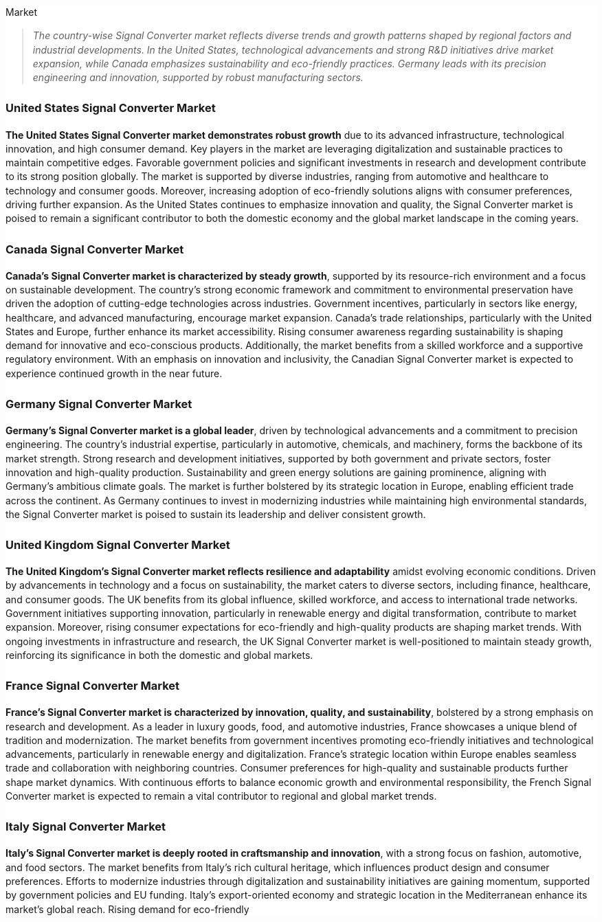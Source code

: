 Market<br /></span></h1><blockquote><p><em><span class="">The country-wise Signal Converter market reflects diverse trends and growth patterns shaped by regional factors and industrial developments. In the United States, technological advancements and strong R&amp;D initiatives drive market expansion, while Canada emphasizes sustainability and eco-friendly practices. Germany leads with its precision engineering and innovation, supported by robust manufacturing sectors.</span></em></p></blockquote><h3><strong>United States Signal Converter Market</strong></h3><p><strong>The United States Signal Converter market demonstrates robust growth</strong> due to its advanced infrastructure, technological innovation, and high consumer demand. Key players in the market are leveraging digitalization and sustainable practices to maintain competitive edges. Favorable government policies and significant investments in research and development contribute to its strong position globally. The market is supported by diverse industries, ranging from automotive and healthcare to technology and consumer goods. Moreover, increasing adoption of eco-friendly solutions aligns with consumer preferences, driving further expansion. As the United States continues to emphasize innovation and quality, the Signal Converter market is poised to remain a significant contributor to both the domestic economy and the global market landscape in the coming years.</p><h3><strong>Canada Signal Converter Market</strong></h3><p><strong>Canada&rsquo;s Signal Converter market is characterized by steady growth</strong>, supported by its resource-rich environment and a focus on sustainable development. The country&rsquo;s strong economic framework and commitment to environmental preservation have driven the adoption of cutting-edge technologies across industries. Government incentives, particularly in sectors like energy, healthcare, and advanced manufacturing, encourage market expansion. Canada&rsquo;s trade relationships, particularly with the United States and Europe, further enhance its market accessibility. Rising consumer awareness regarding sustainability is shaping demand for innovative and eco-conscious products. Additionally, the market benefits from a skilled workforce and a supportive regulatory environment. With an emphasis on innovation and inclusivity, the Canadian Signal Converter market is expected to experience continued growth in the near future.</p><h3><strong>Germany Signal Converter Market</strong></h3><p><strong>Germany&rsquo;s Signal Converter market is a global leader</strong>, driven by technological advancements and a commitment to precision engineering. The country&rsquo;s industrial expertise, particularly in automotive, chemicals, and machinery, forms the backbone of its market strength. Strong research and development initiatives, supported by both government and private sectors, foster innovation and high-quality production. Sustainability and green energy solutions are gaining prominence, aligning with Germany&rsquo;s ambitious climate goals. The market is further bolstered by its strategic location in Europe, enabling efficient trade across the continent. As Germany continues to invest in modernizing industries while maintaining high environmental standards, the Signal Converter market is poised to sustain its leadership and deliver consistent growth.</p><h3><strong>United Kingdom Signal Converter Market</strong></h3><p><strong>The United Kingdom&rsquo;s Signal Converter market reflects resilience and adaptability</strong> amidst evolving economic conditions. Driven by advancements in technology and a focus on sustainability, the market caters to diverse sectors, including finance, healthcare, and consumer goods. The UK benefits from its global influence, skilled workforce, and access to international trade networks. Government initiatives supporting innovation, particularly in renewable energy and digital transformation, contribute to market expansion. Moreover, rising consumer expectations for eco-friendly and high-quality products are shaping market trends. With ongoing investments in infrastructure and research, the UK Signal Converter market is well-positioned to maintain steady growth, reinforcing its significance in both the domestic and global markets.</p><h3><strong>France Signal Converter Market</strong></h3><p><strong>France&rsquo;s Signal Converter market is characterized by innovation, quality, and sustainability</strong>, bolstered by a strong emphasis on research and development. As a leader in luxury goods, food, and automotive industries, France showcases a unique blend of tradition and modernization. The market benefits from government incentives promoting eco-friendly initiatives and technological advancements, particularly in renewable energy and digitalization. France&rsquo;s strategic location within Europe enables seamless trade and collaboration with neighboring countries. Consumer preferences for high-quality and sustainable products further shape market dynamics. With continuous efforts to balance economic growth and environmental responsibility, the French Signal Converter market is expected to remain a vital contributor to regional and global market trends.</p><h3><strong>Italy Signal Converter Market</strong></h3><p><strong>Italy&rsquo;s Signal Converter market is deeply rooted in craftsmanship and innovation</strong>, with a strong focus on fashion, automotive, and food sectors. The market benefits from Italy&rsquo;s rich cultural heritage, which influences product design and consumer preferences. Efforts to modernize industries through digitalization and sustainability initiatives are gaining momentum, supported by government policies and EU funding. Italy&rsquo;s export-oriented economy and strategic location in the Mediterranean enhance its market&rsquo;s global reach. Rising demand for eco-friendly